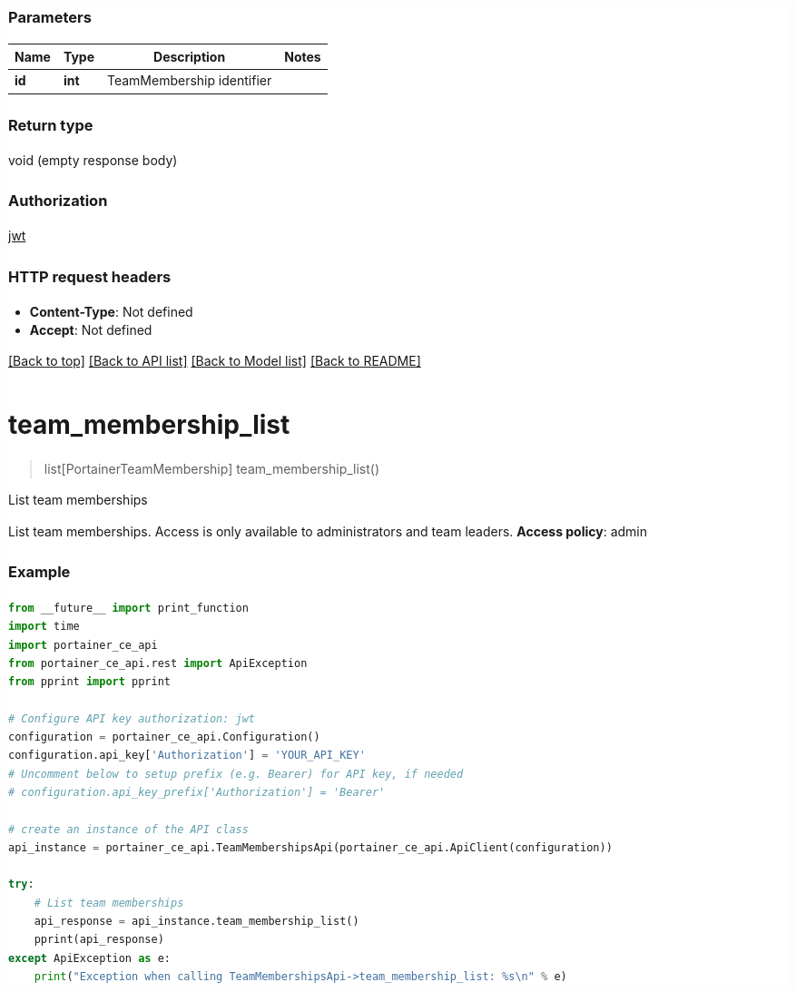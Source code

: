 ### Parameters

Name | Type | Description  | Notes
------------- | ------------- | ------------- | -------------
 **id** | **int**| TeamMembership identifier | 

### Return type

void (empty response body)

### Authorization

[jwt](../README.md#jwt)

### HTTP request headers

 - **Content-Type**: Not defined
 - **Accept**: Not defined

[[Back to top]](#) [[Back to API list]](../README.md#documentation-for-api-endpoints) [[Back to Model list]](../README.md#documentation-for-models) [[Back to README]](../README.md)

# **team_membership_list**
> list[PortainerTeamMembership] team_membership_list()

List team memberships

List team memberships. Access is only available to administrators and team leaders. **Access policy**: admin

### Example
```python
from __future__ import print_function
import time
import portainer_ce_api
from portainer_ce_api.rest import ApiException
from pprint import pprint

# Configure API key authorization: jwt
configuration = portainer_ce_api.Configuration()
configuration.api_key['Authorization'] = 'YOUR_API_KEY'
# Uncomment below to setup prefix (e.g. Bearer) for API key, if needed
# configuration.api_key_prefix['Authorization'] = 'Bearer'

# create an instance of the API class
api_instance = portainer_ce_api.TeamMembershipsApi(portainer_ce_api.ApiClient(configuration))

try:
    # List team memberships
    api_response = api_instance.team_membership_list()
    pprint(api_response)
except ApiException as e:
    print("Exception when calling TeamMembershipsApi->team_membership_list: %s\n" % e)
```
